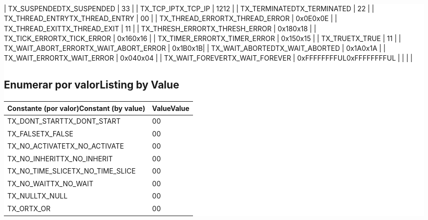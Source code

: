 | <span data-ttu-id="672eb-233">TX_SUSPENDED</span><span class="sxs-lookup"><span data-stu-id="672eb-233">TX_SUSPENDED</span></span> | <span data-ttu-id="672eb-234">3</span><span class="sxs-lookup"><span data-stu-id="672eb-234">3</span></span> |
| <span data-ttu-id="672eb-235">TX_TCP_IP</span><span class="sxs-lookup"><span data-stu-id="672eb-235">TX_TCP_IP</span></span> | <span data-ttu-id="672eb-236">12</span><span class="sxs-lookup"><span data-stu-id="672eb-236">12</span></span> |
| <span data-ttu-id="672eb-237">TX_TERMINATED</span><span class="sxs-lookup"><span data-stu-id="672eb-237">TX_TERMINATED</span></span> | <span data-ttu-id="672eb-238">2</span><span class="sxs-lookup"><span data-stu-id="672eb-238">2</span></span> |
| <span data-ttu-id="672eb-239">TX_THREAD_ENTRY</span><span class="sxs-lookup"><span data-stu-id="672eb-239">TX_THREAD_ENTRY</span></span> | <span data-ttu-id="672eb-240">0</span><span class="sxs-lookup"><span data-stu-id="672eb-240">0</span></span> |
| <span data-ttu-id="672eb-241">TX_THREAD_ERROR</span><span class="sxs-lookup"><span data-stu-id="672eb-241">TX_THREAD_ERROR</span></span> | <span data-ttu-id="672eb-242">0x0E</span><span class="sxs-lookup"><span data-stu-id="672eb-242">0x0E</span></span> |
| <span data-ttu-id="672eb-243">TX_THREAD_EXIT</span><span class="sxs-lookup"><span data-stu-id="672eb-243">TX_THREAD_EXIT</span></span> | <span data-ttu-id="672eb-244">1</span><span class="sxs-lookup"><span data-stu-id="672eb-244">1</span></span> |
| <span data-ttu-id="672eb-245">TX_THRESH_ERROR</span><span class="sxs-lookup"><span data-stu-id="672eb-245">TX_THRESH_ERROR</span></span> | <span data-ttu-id="672eb-246">0x18</span><span class="sxs-lookup"><span data-stu-id="672eb-246">0x18</span></span> |
| <span data-ttu-id="672eb-247">TX_TICK_ERROR</span><span class="sxs-lookup"><span data-stu-id="672eb-247">TX_TICK_ERROR</span></span> | <span data-ttu-id="672eb-248">0x16</span><span class="sxs-lookup"><span data-stu-id="672eb-248">0x16</span></span> |
| <span data-ttu-id="672eb-249">TX_TIMER_ERROR</span><span class="sxs-lookup"><span data-stu-id="672eb-249">TX_TIMER_ERROR</span></span> | <span data-ttu-id="672eb-250">0x15</span><span class="sxs-lookup"><span data-stu-id="672eb-250">0x15</span></span> |
| <span data-ttu-id="672eb-251">TX_TRUE</span><span class="sxs-lookup"><span data-stu-id="672eb-251">TX_TRUE</span></span> | <span data-ttu-id="672eb-252">1</span><span class="sxs-lookup"><span data-stu-id="672eb-252">1</span></span> |
| <span data-ttu-id="672eb-253">TX_WAIT_ABORT_ERROR</span><span class="sxs-lookup"><span data-stu-id="672eb-253">TX_WAIT_ABORT_ERROR</span></span> | <span data-ttu-id="672eb-254">0x1B</span><span class="sxs-lookup"><span data-stu-id="672eb-254">0x1B</span></span>|
| <span data-ttu-id="672eb-255">TX_WAIT_ABORTED</span><span class="sxs-lookup"><span data-stu-id="672eb-255">TX_WAIT_ABORTED</span></span> | <span data-ttu-id="672eb-256">0x1A</span><span class="sxs-lookup"><span data-stu-id="672eb-256">0x1A</span></span> |
| <span data-ttu-id="672eb-257">TX_WAIT_ERROR</span><span class="sxs-lookup"><span data-stu-id="672eb-257">TX_WAIT_ERROR</span></span> | <span data-ttu-id="672eb-258">0x04</span><span class="sxs-lookup"><span data-stu-id="672eb-258">0x04</span></span> |
| <span data-ttu-id="672eb-259">TX_WAIT_FOREVER</span><span class="sxs-lookup"><span data-stu-id="672eb-259">TX_WAIT_FOREVER</span></span> | <span data-ttu-id="672eb-260">0xFFFFFFFFUL</span><span class="sxs-lookup"><span data-stu-id="672eb-260">0xFFFFFFFFUL</span></span> |
|  |  |

## <a name="listing-by-value"></a><span data-ttu-id="672eb-261">Enumerar por valor</span><span class="sxs-lookup"><span data-stu-id="672eb-261">Listing by Value</span></span>

| <span data-ttu-id="672eb-262">Constante (por valor)</span><span class="sxs-lookup"><span data-stu-id="672eb-262">Constant (by value)</span></span> | <span data-ttu-id="672eb-263">Value</span><span class="sxs-lookup"><span data-stu-id="672eb-263">Value</span></span>  |
| ------------- | - |
| <span data-ttu-id="672eb-264">TX_DONT_START</span><span class="sxs-lookup"><span data-stu-id="672eb-264">TX_DONT_START</span></span> | <span data-ttu-id="672eb-265">0</span><span class="sxs-lookup"><span data-stu-id="672eb-265">0</span></span> |
| <span data-ttu-id="672eb-266">TX_FALSE</span><span class="sxs-lookup"><span data-stu-id="672eb-266">TX_FALSE</span></span> | <span data-ttu-id="672eb-267">0</span><span class="sxs-lookup"><span data-stu-id="672eb-267">0</span></span> |
| <span data-ttu-id="672eb-268">TX_NO_ACTIVATE</span><span class="sxs-lookup"><span data-stu-id="672eb-268">TX_NO_ACTIVATE</span></span> | <span data-ttu-id="672eb-269">0</span><span class="sxs-lookup"><span data-stu-id="672eb-269">0</span></span> |
| <span data-ttu-id="672eb-270">TX_NO_INHERIT</span><span class="sxs-lookup"><span data-stu-id="672eb-270">TX_NO_INHERIT</span></span> | <span data-ttu-id="672eb-271">0</span><span class="sxs-lookup"><span data-stu-id="672eb-271">0</span></span> |
| <span data-ttu-id="672eb-272">TX_NO_TIME_SLICE</span><span class="sxs-lookup"><span data-stu-id="672eb-272">TX_NO_TIME_SLICE</span></span> | <span data-ttu-id="672eb-273">0</span><span class="sxs-lookup"><span data-stu-id="672eb-273">0</span></span> |
| <span data-ttu-id="672eb-274">TX_NO_WAIT</span><span class="sxs-lookup"><span data-stu-id="672eb-274">TX_NO_WAIT</span></span> | <span data-ttu-id="672eb-275">0</span><span class="sxs-lookup"><span data-stu-id="672eb-275">0</span></span> |
| <span data-ttu-id="672eb-276">TX_NULL</span><span class="sxs-lookup"><span data-stu-id="672eb-276">TX_NULL</span></span> | <span data-ttu-id="672eb-277">0</span><span class="sxs-lookup"><span data-stu-id="672eb-277">0</span></span> |
| <span data-ttu-id="672eb-278">TX_OR</span><span class="sxs-lookup"><span data-stu-id="672eb-278">TX_OR</span></span> | <span data-ttu-id="672eb-279">0</span><span class="sxs-lookup"><span data-stu-id="672eb-279">0</span></span> |